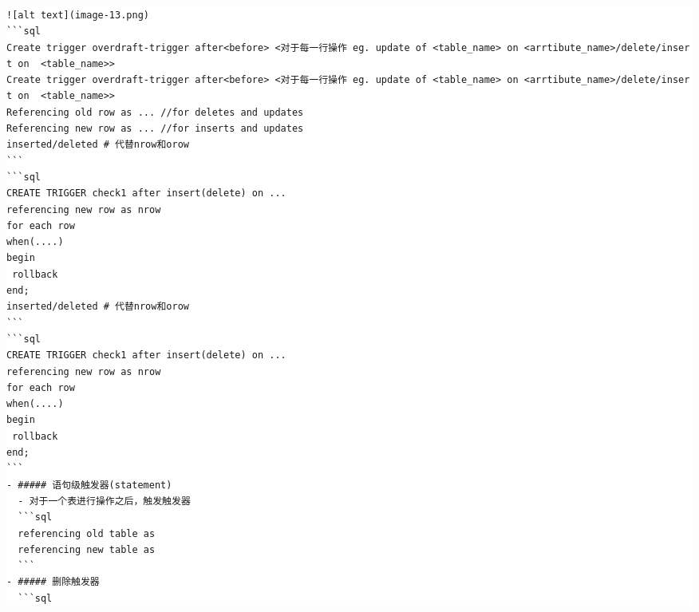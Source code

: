     ![alt text](image-13.png)
    ```sql
    Create trigger overdraft-trigger after<before> <对于每一行操作 eg. update of <table_name> on <arrtibute_name>/delete/insert on  <table_name>>
    Create trigger overdraft-trigger after<before> <对于每一行操作 eg. update of <table_name> on <arrtibute_name>/delete/insert on  <table_name>>
    Referencing old row as ... //for deletes and updates 
    Referencing new row as ... //for inserts and updates 
    inserted/deleted # 代替nrow和orow
    ```
    ```sql
    CREATE TRIGGER check1 after insert(delete) on ...
    referencing new row as nrow
    for each row
    when(....)
    begin
     rollback
    end;
    inserted/deleted # 代替nrow和orow
    ```
    ```sql
    CREATE TRIGGER check1 after insert(delete) on ...
    referencing new row as nrow
    for each row
    when(....)
    begin
     rollback
    end;
    ```
    - ##### 语句级触发器(statement)
      - 对于一个表进行操作之后，触发触发器
      ```sql
      referencing old table as
      referencing new table as
      ```
    - ##### 删除触发器
      ```sql